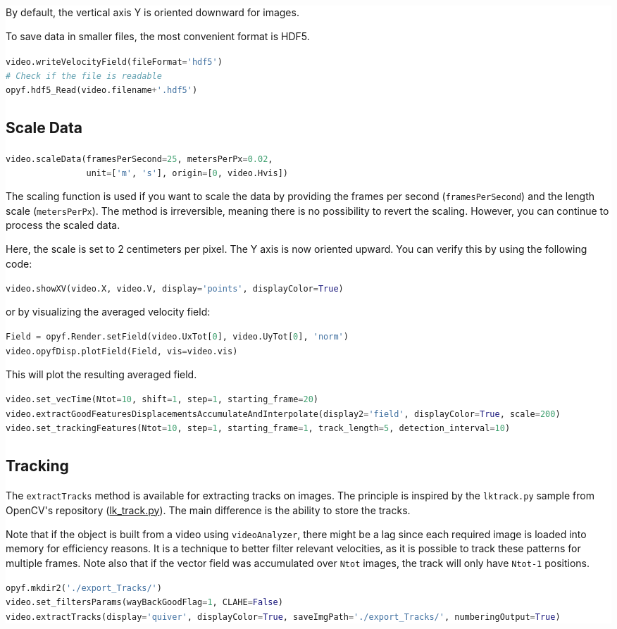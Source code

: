 By default, the vertical axis Y is oriented downward for images.

To save data in smaller files, the most convenient format is HDF5.

```python
video.writeVelocityField(fileFormat='hdf5')
# Check if the file is readable
opyf.hdf5_Read(video.filename+'.hdf5')
```

## Scale Data

```python
video.scaleData(framesPerSecond=25, metersPerPx=0.02,
                unit=['m', 's'], origin=[0, video.Hvis])
```

The scaling function is used if you want to scale the data by providing the frames per second (`framesPerSecond`) and the length scale (`metersPerPx`). The method is irreversible, meaning there is no possibility to revert the scaling. However, you can continue to process the scaled data.

Here, the scale is set to 2 centimeters per pixel. The Y axis is now oriented upward. You can verify this by using the following code:

```python
video.showXV(video.X, video.V, display='points', displayColor=True)
```

or by visualizing the averaged velocity field:

```python
Field = opyf.Render.setField(video.UxTot[0], video.UyTot[0], 'norm')
video.opyfDisp.plotField(Field, vis=video.vis)
```

This will plot the resulting averaged field.

```python
video.set_vecTime(Ntot=10, shift=1, step=1, starting_frame=20)
video.extractGoodFeaturesDisplacementsAccumulateAndInterpolate(display2='field', displayColor=True, scale=200)
video.set_trackingFeatures(Ntot=10, step=1, starting_frame=1, track_length=5, detection_interval=10)
```


## Tracking

The `extractTracks` method is available for extracting tracks on images. The principle is inspired by the `lktrack.py` sample from OpenCV's repository ([lk_track.py](https://github.com/opencv/opencv/blob/master/samples/python/lk_track.py)). The main difference is the ability to store the tracks.

Note that if the object is built from a video using `videoAnalyzer`, there might be a lag since each required image is loaded into memory for efficiency reasons. It is a technique to better filter relevant velocities, as it is possible to track these patterns for multiple frames. Note also that if the vector field was accumulated over `Ntot` images, the track will only have `Ntot-1` positions.

```python
opyf.mkdir2('./export_Tracks/')
video.set_filtersParams(wayBackGoodFlag=1, CLAHE=False)
video.extractTracks(display='quiver', displayColor=True, saveImgPath='./export_Tracks/', numberingOutput=True)
```
